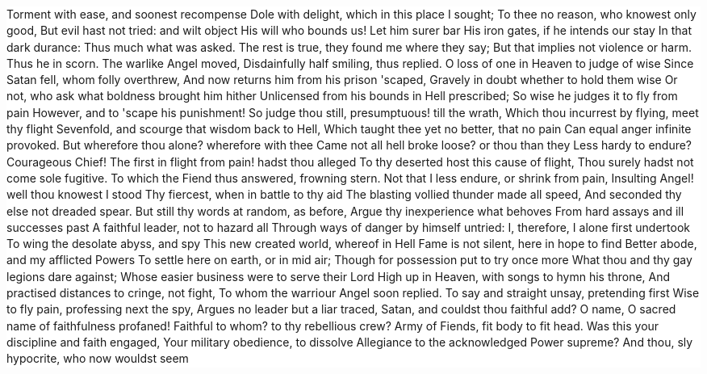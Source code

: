 Torment with ease, and soonest recompense
Dole with delight, which in this place I sought;
To thee no reason, who knowest only good,
But evil hast not tried: and wilt object
His will who bounds us!  Let him surer bar
His iron gates, if he intends our stay
In that dark durance:  Thus much what was asked.
The rest is true, they found me where they say;
But that implies not violence or harm.
Thus he in scorn.  The warlike Angel moved,
Disdainfully half smiling, thus replied.
O loss of one in Heaven to judge of wise
Since Satan fell, whom folly overthrew,
And now returns him from his prison 'scaped,
Gravely in doubt whether to hold them wise
Or not, who ask what boldness brought him hither
Unlicensed from his bounds in Hell prescribed;
So wise he judges it to fly from pain
However, and to 'scape his punishment!
So judge thou still, presumptuous! till the wrath,
Which thou incurrest by flying, meet thy flight
Sevenfold, and scourge that wisdom back to Hell,
Which taught thee yet no better, that no pain
Can equal anger infinite provoked.
But wherefore thou alone? wherefore with thee
Came not all hell broke loose? or thou than they
Less hardy to endure?  Courageous Chief!
The first in flight from pain! hadst thou alleged
To thy deserted host this cause of flight,
Thou surely hadst not come sole fugitive.
To which the Fiend thus answered, frowning stern.
Not that I less endure, or shrink from pain,
Insulting Angel! well thou knowest I stood
Thy fiercest, when in battle to thy aid
The blasting vollied thunder made all speed,
And seconded thy else not dreaded spear.
But still thy words at random, as before,
Argue thy inexperience what behoves
From hard assays and ill successes past
A faithful leader, not to hazard all
Through ways of danger by himself untried:
I, therefore, I alone first undertook
To wing the desolate abyss, and spy
This new created world, whereof in Hell
Fame is not silent, here in hope to find
Better abode, and my afflicted Powers
To settle here on earth, or in mid air;
Though for possession put to try once more
What thou and thy gay legions dare against;
Whose easier business were to serve their Lord
High up in Heaven, with songs to hymn his throne,
And practised distances to cringe, not fight,
To whom the warriour Angel soon replied.
To say and straight unsay, pretending first
Wise to fly pain, professing next the spy,
Argues no leader but a liar traced,
Satan, and couldst thou faithful add?  O name,
O sacred name of faithfulness profaned!
Faithful to whom? to thy rebellious crew?
Army of Fiends, fit body to fit head.
Was this your discipline and faith engaged,
Your military obedience, to dissolve
Allegiance to the acknowledged Power supreme?
And thou, sly hypocrite, who now wouldst seem
